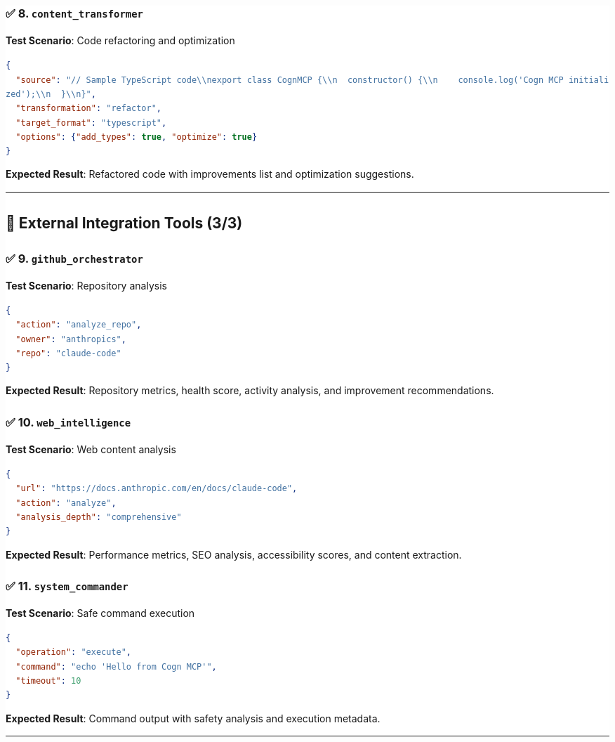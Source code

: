 ### ✅ 8. `content_transformer`
**Test Scenario**: Code refactoring and optimization
```json
{
  "source": "// Sample TypeScript code\\nexport class CognMCP {\\n  constructor() {\\n    console.log('Cogn MCP initialized');\\n  }\\n}",
  "transformation": "refactor",
  "target_format": "typescript",
  "options": {"add_types": true, "optimize": true}
}
```
**Expected Result**: Refactored code with improvements list and optimization suggestions.

---

## 🔗 **External Integration Tools (3/3)**

### ✅ 9. `github_orchestrator`
**Test Scenario**: Repository analysis
```json
{
  "action": "analyze_repo",
  "owner": "anthropics",
  "repo": "claude-code"
}
```
**Expected Result**: Repository metrics, health score, activity analysis, and improvement recommendations.

### ✅ 10. `web_intelligence`
**Test Scenario**: Web content analysis
```json
{
  "url": "https://docs.anthropic.com/en/docs/claude-code",
  "action": "analyze",
  "analysis_depth": "comprehensive"
}
```
**Expected Result**: Performance metrics, SEO analysis, accessibility scores, and content extraction.

### ✅ 11. `system_commander`
**Test Scenario**: Safe command execution
```json
{
  "operation": "execute",
  "command": "echo 'Hello from Cogn MCP'",
  "timeout": 10
}
```
**Expected Result**: Command output with safety analysis and execution metadata.

---